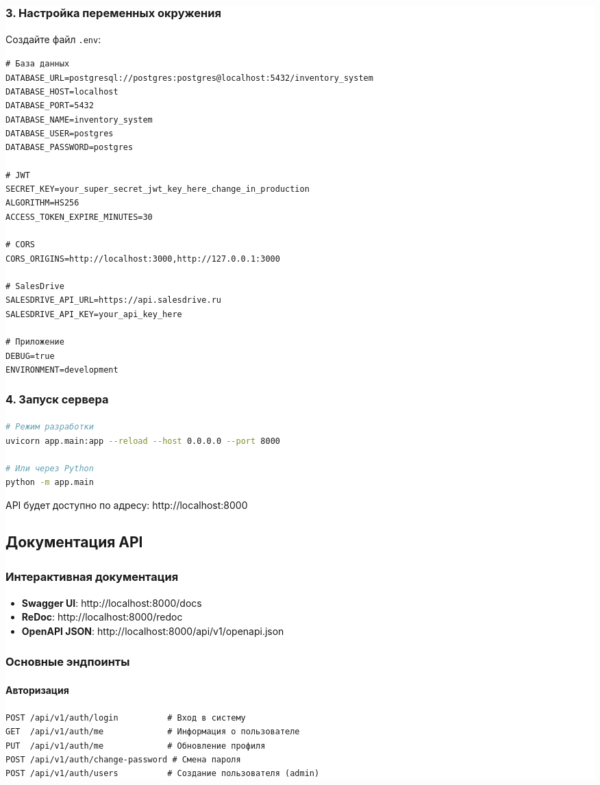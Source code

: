 ### 3. Настройка переменных окружения

Создайте файл `.env`:

```env
# База данных
DATABASE_URL=postgresql://postgres:postgres@localhost:5432/inventory_system
DATABASE_HOST=localhost
DATABASE_PORT=5432
DATABASE_NAME=inventory_system
DATABASE_USER=postgres
DATABASE_PASSWORD=postgres

# JWT
SECRET_KEY=your_super_secret_jwt_key_here_change_in_production
ALGORITHM=HS256
ACCESS_TOKEN_EXPIRE_MINUTES=30

# CORS
CORS_ORIGINS=http://localhost:3000,http://127.0.0.1:3000

# SalesDrive
SALESDRIVE_API_URL=https://api.salesdrive.ru
SALESDRIVE_API_KEY=your_api_key_here

# Приложение
DEBUG=true
ENVIRONMENT=development
```

### 4. Запуск сервера

```bash
# Режим разработки
uvicorn app.main:app --reload --host 0.0.0.0 --port 8000

# Или через Python
python -m app.main
```

API будет доступно по адресу: http://localhost:8000

## Документация API

### Интерактивная документация
- **Swagger UI**: http://localhost:8000/docs
- **ReDoc**: http://localhost:8000/redoc
- **OpenAPI JSON**: http://localhost:8000/api/v1/openapi.json

### Основные эндпоинты

#### Авторизация
```
POST /api/v1/auth/login          # Вход в систему
GET  /api/v1/auth/me             # Информация о пользователе
PUT  /api/v1/auth/me             # Обновление профиля
POST /api/v1/auth/change-password # Смена пароля
POST /api/v1/auth/users          # Создание пользователя (admin)
```
